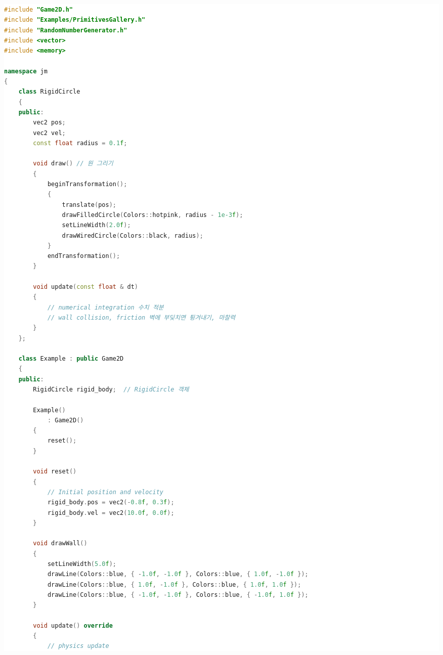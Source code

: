 ```cpp
#include "Game2D.h"
#include "Examples/PrimitivesGallery.h"
#include "RandomNumberGenerator.h"
#include <vector>
#include <memory>

namespace jm
{
	class RigidCircle
	{
	public:
		vec2 pos;  
		vec2 vel;  
		const float radius = 0.1f;

		void draw() // 원 그리기
		{
			beginTransformation();
			{
				translate(pos);
				drawFilledCircle(Colors::hotpink, radius - 1e-3f); 
				setLineWidth(2.0f);
				drawWiredCircle(Colors::black, radius); 
			}
			endTransformation();
		}

		void update(const float & dt)
		{
			// numerical integration 수치 적분
			// wall collision, friction 벽에 부딪치면 튕겨내기, 마찰력
		}
	};

	class Example : public Game2D
	{
	public:
		RigidCircle rigid_body;  // RigidCircle 객체

		Example()
			: Game2D()
		{
			reset();
		}

		void reset()
		{
			// Initial position and velocity
			rigid_body.pos = vec2(-0.8f, 0.3f);
			rigid_body.vel = vec2(10.0f, 0.0f);
		}

		void drawWall()
		{
			setLineWidth(5.0f);
			drawLine(Colors::blue, { -1.0f, -1.0f }, Colors::blue, { 1.0f, -1.0f });
			drawLine(Colors::blue, { 1.0f, -1.0f }, Colors::blue, { 1.0f, 1.0f });
			drawLine(Colors::blue, { -1.0f, -1.0f }, Colors::blue, { -1.0f, 1.0f });
		}

		void update() override
		{
			// physics update
```